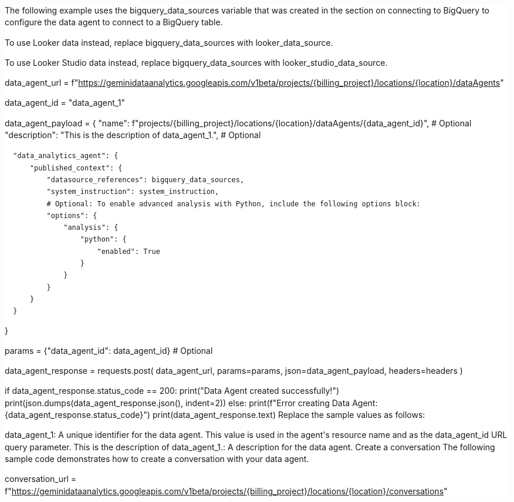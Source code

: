 The following example uses the bigquery_data_sources variable that was created in the section on connecting to BigQuery to configure the data agent to connect to a BigQuery table.

To use Looker data instead, replace bigquery_data_sources with looker_data_source.

To use Looker Studio data instead, replace bigquery_data_sources with looker_studio_data_source.

data_agent_url = f"https://geminidataanalytics.googleapis.com/v1beta/projects/{billing_project}/locations/{location}/dataAgents"

data_agent_id = "data_agent_1"

data_agent_payload = {
      "name": f"projects/{billing_project}/locations/{location}/dataAgents/{data_agent_id}", # Optional
      "description": "This is the description of data_agent_1.", # Optional

      "data_analytics_agent": {
          "published_context": {
              "datasource_references": bigquery_data_sources,
              "system_instruction": system_instruction,
              # Optional: To enable advanced analysis with Python, include the following options block:
              "options": {
                  "analysis": {
                      "python": {
                          "enabled": True
                      }
                  }
              }
          }
      }
  }

params = {"data_agent_id": data_agent_id} # Optional

data_agent_response = requests.post(
    data_agent_url, params=params, json=data_agent_payload, headers=headers
)

if data_agent_response.status_code == 200:
    print("Data Agent created successfully!")
    print(json.dumps(data_agent_response.json(), indent=2))
else:
    print(f"Error creating Data Agent: {data_agent_response.status_code}")
    print(data_agent_response.text)
Replace the sample values as follows:

data_agent_1: A unique identifier for the data agent. This value is used in the agent's resource name and as the data_agent_id URL query parameter.
This is the description of data_agent_1.: A description for the data agent.
Create a conversation
The following sample code demonstrates how to create a conversation with your data agent.

conversation_url = f"https://geminidataanalytics.googleapis.com/v1beta/projects/{billing_project}/locations/{location}/conversations"
